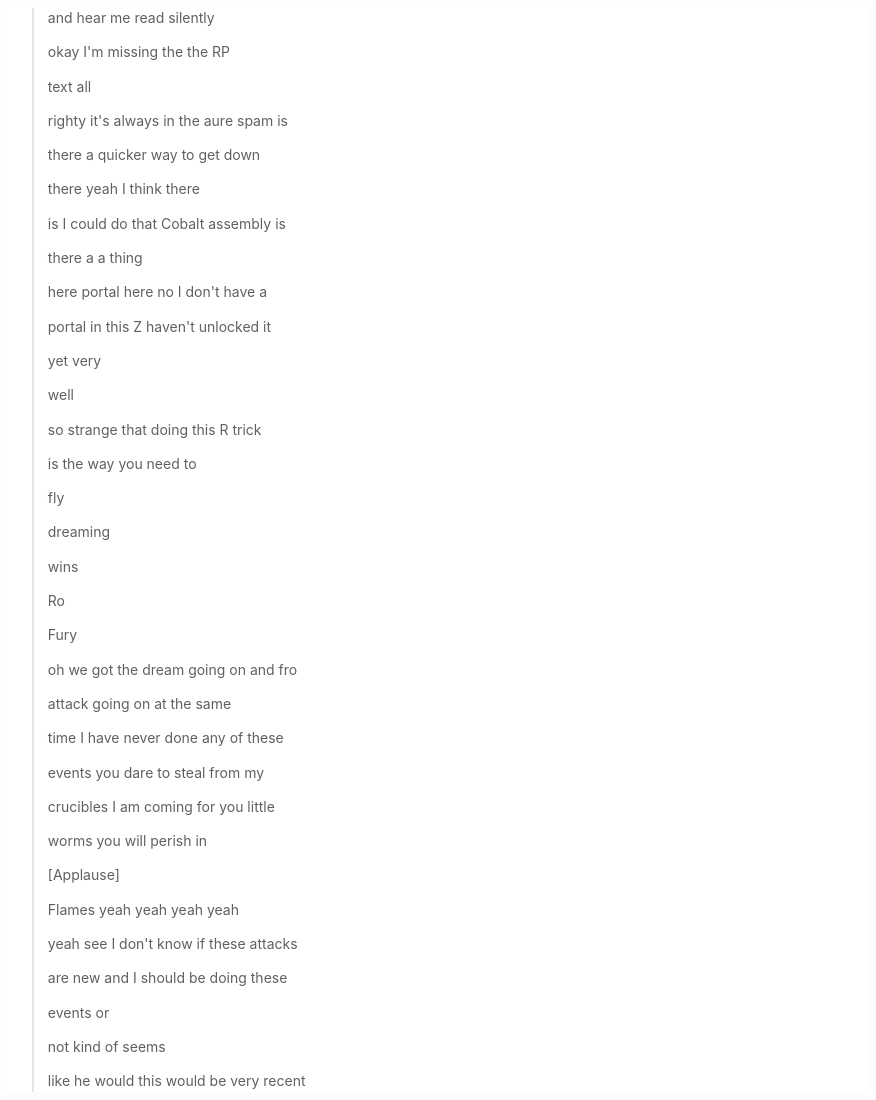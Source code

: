 >
> and hear me read silently
>
> okay I&#39;m missing the the RP
>
> text all
>
> righty it&#39;s always in the aure spam is
>
> there a quicker way to get down
>
> there yeah I think there
>
> is I could do that Cobalt assembly is
>
> there a a thing
>
> here portal here no I don&#39;t have a
>
> portal in this Z haven&#39;t unlocked it
>
> yet very
>
> well
>
> so strange that doing this R trick
>
> is the way you need to
>
> fly
>
> dreaming
>
> wins
>
> Ro
>
> Fury
>
> oh we got the dream going on and fro
>
> attack going on at the same
>
> time I have never done any of these
>
> events you dare to steal from my
>
> crucibles I am coming for you little
>
> worms you will perish in
>
> [Applause]
>
> Flames yeah yeah yeah yeah
>
> yeah see I don&#39;t know if these attacks
>
> are new and I should be doing these
>
> events or
>
> not kind of seems
>
> like he would this would be very recent